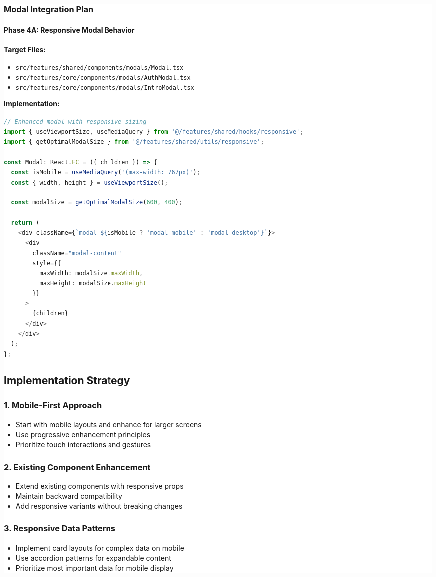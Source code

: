 ### Modal Integration Plan

#### Phase 4A: Responsive Modal Behavior
**Target Files:**
- `src/features/shared/components/modals/Modal.tsx`
- `src/features/core/components/modals/AuthModal.tsx`
- `src/features/core/components/modals/IntroModal.tsx`

**Implementation:**
```typescript
// Enhanced modal with responsive sizing
import { useViewportSize, useMediaQuery } from '@/features/shared/hooks/responsive';
import { getOptimalModalSize } from '@/features/shared/utils/responsive';

const Modal: React.FC = ({ children }) => {
  const isMobile = useMediaQuery('(max-width: 767px)');
  const { width, height } = useViewportSize();
  
  const modalSize = getOptimalModalSize(600, 400);
  
  return (
    <div className={`modal ${isMobile ? 'modal-mobile' : 'modal-desktop'}`}>
      <div 
        className="modal-content"
        style={{
          maxWidth: modalSize.maxWidth,
          maxHeight: modalSize.maxHeight
        }}
      >
        {children}
      </div>
    </div>
  );
};
```

## Implementation Strategy

### 1. Mobile-First Approach
- Start with mobile layouts and enhance for larger screens
- Use progressive enhancement principles
- Prioritize touch interactions and gestures

### 2. Existing Component Enhancement
- Extend existing components with responsive props
- Maintain backward compatibility
- Add responsive variants without breaking changes

### 3. Responsive Data Patterns
- Implement card layouts for complex data on mobile
- Use accordion patterns for expandable content
- Prioritize most important data for mobile display
